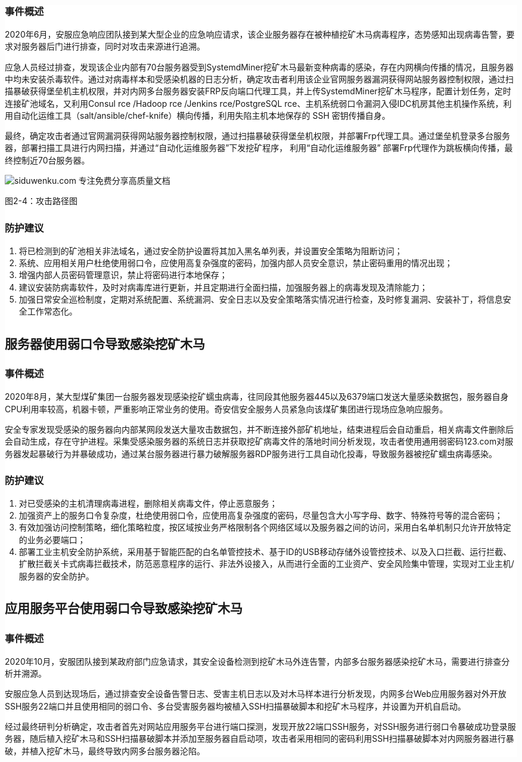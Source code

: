 ### 事件概述  
  
2020年6月，安服应急响应团队接到某大型企业的应急响应请求，该企业服务器存在被种植挖矿木马病毒程序，态势感知出现病毒告警，要求对服务器后门进行排查，同时对攻击来源进行追溯。  
  
应急人员经过排查，发现该企业内部有70台服务器受到SystemdMiner挖矿木马最新变种病毒的感染，存在内网横向传播的情况，且服务器中均未安装杀毒软件。通过对病毒样本和受感染机器的日志分析，确定攻击者利用该企业官网服务器漏洞获得网站服务器控制权限，通过扫描暴破获得堡垒机主机权限，并对内网多台服务器安装FRP反向端口代理工具，并上传SystemdMiner挖矿木马程序，配置计划任务，定时连接矿池域名，又利用Consul rce /Hadoop rce /Jenkins rce/PostgreSQL rce、主机系统弱口令漏洞入侵IDC机房其他主机操作系统，利用自动化运维工具（salt/ansible/chef-knife）横向传播，利用失陷主机本地保存的 SSH 密钥传播自身。  
  
最终，确定攻击者通过官网漏洞获得网站服务器控制权限，通过扫描暴破获得堡垒机权限，并部署Frp代理工具。通过堡垒机登录多台服务器，部署扫描工具进行内网扫描，并通过“自动化运维服务器”下发挖矿程序， 利用“自动化运维服务器” 部署Frp代理作为跳板横向传播，最终控制近70台服务器。  
  
![siduwenku.com 专注免费分享高质量文档](http://public.host.github5.com/media/ef9fc51b442d0b2618a1506f591a99dd.png)  
  
图2-4：攻击路径图  
  
### 防护建议  
  
1.  将已检测到的矿池相关非法域名，通过安全防护设置将其加入黑名单列表，并设置安全策略为阻断访问；  
1.  系统、应用相关用户杜绝使用弱口令，应使用高复杂强度的密码，加强内部人员安全意识，禁止密码重用的情况出现；  
2.  增强内部人员密码管理意识，禁止将密码进行本地保存；  
3.  建议安装防病毒软件，及时对病毒库进行更新，并且定期进行全面扫描，加强服务器上的病毒发现及清除能力；  
4.  加强日常安全巡检制度，定期对系统配置、系统漏洞、安全日志以及安全策略落实情况进行检查，及时修复漏洞、安装补丁，将信息安全工作常态化。  
  
## 服务器使用弱口令导致感染挖矿木马  
  
### 事件概述  
  
2020年8月，某大型煤矿集团一台服务器发现感染挖矿蠕虫病毒，往同段其他服务器445以及6379端口发送大量感染数据包，服务器自身CPU利用率较高，机器卡顿，严重影响正常业务的使用。奇安信安全服务人员紧急向该煤矿集团进行现场应急响应服务。  
  
安全专家发现受感染的服务器向内部某网段发送大量攻击数据包，并不断连接外部矿机地址，结束进程后会自动重启，相关病毒文件删除后会自动生成，存在守护进程。采集受感染服务器的系统日志并获取挖矿病毒文件的落地时间分析发现，攻击者使用通用弱密码123.com对服务器发起暴破行为并暴破成功，通过某台服务器进行暴力破解服务器RDP服务进行工具自动化投毒，导致服务器被挖矿蠕虫病毒感染。  
  
### 防护建议  
  
1.  对已受感染的主机清理病毒进程，删除相关病毒文件，停止恶意服务；  
1.  加强资产上的服务口令复杂度，杜绝使用弱口令，应使用高复杂强度的密码，尽量包含大小写字母、数字、特殊符号等的混合密码；  
2.  有效加强访问控制策略，细化策略粒度，按区域按业务严格限制各个网络区域以及服务器之间的访问，采用白名单机制只允许开放特定的业务必要端口；  
3.  部署工业主机安全防护系统，采用基于智能匹配的白名单管控技术、基于ID的USB移动存储外设管控技术、以及入口拦截、运行拦截、扩散拦截关卡式病毒拦截技术，防范恶意程序的运行、非法外设接入，从而进行全面的工业资产、安全风险集中管理，实现对工业主机/服务器的安全防护。  
  
## 应用服务平台使用弱口令导致感染挖矿木马  
  
### 事件概述  
  
2020年10月，安服团队接到某政府部门应急请求，其安全设备检测到挖矿木马外连告警，内部多台服务器感染挖矿木马，需要进行排查分析并溯源。  
  
安服应急人员到达现场后，通过排查安全设备告警日志、受害主机日志以及对木马样本进行分析发现，内网多台Web应用服务器对外开放SSH服务22端口并且使用相同的弱口令、多台受害服务器均被植入SSH扫描暴破脚本和挖矿木马程序，并设置为开机自启动。  
  
经过最终研判分析确定，攻击者首先对网站应用服务平台进行端口探测，发现开放22端口SSH服务，对SSH服务进行弱口令暴破成功登录服务器，随后植入挖矿木马和SSH扫描暴破脚本并添加至服务器自启动项，攻击者采用相同的密码利用SSH扫描暴破脚本对内网服务器进行暴破，并植入挖矿木马，最终导致内网多台服务器沦陷。  
  